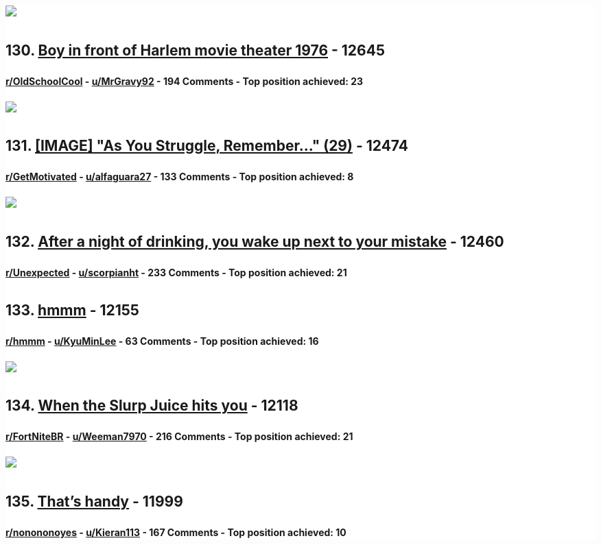 <a href="https://v.redd.it/czod507ar8u01"><img src="https://a.thumbs.redditmedia.com/FAd-9ULWOqhSU-81kh9u_05yRr1X4u2hJcRRonRDMH8.jpg"></img></a>

## 130. [Boy in front of Harlem movie theater 1976](http://reddit.com/r/OldSchoolCool/comments/8f2oeb/boy_in_front_of_harlem_movie_theater_1976/) - 12645
#### [r/OldSchoolCool](http://reddit.com/r/OldSchoolCool) - [u/MrGravy92](http://reddit.com/u/MrGravy92) - 194 Comments - Top position achieved: 23

<a href="https://i.redd.it/qnt52htx99u01.jpg"><img src="https://b.thumbs.redditmedia.com/Ovtfl716jZFKOsg6sjKDUjt2cCTQCNc9QBn-DsAYs_o.jpg"></img></a>

## 131. [[IMAGE] "As You Struggle, Remember..." (29)](http://reddit.com/r/GetMotivated/comments/8f05xz/image_as_you_struggle_remember_29/) - 12474
#### [r/GetMotivated](http://reddit.com/r/GetMotivated) - [u/alfaguara27](http://reddit.com/u/alfaguara27) - 133 Comments - Top position achieved: 8

<a href="https://i.imgur.com/B0YawLJ.jpg"><img src="https://b.thumbs.redditmedia.com/SeS2JFHN-RLo4i1sO3gUjngE-tC4QwwMLJ-Zwwau_YA.jpg"></img></a>

## 132. [After a night of drinking, you wake up next to your mistake](http://reddit.com/r/Unexpected/comments/8f5y0r/after_a_night_of_drinking_you_wake_up_next_to/) - 12460
#### [r/Unexpected](http://reddit.com/r/Unexpected) - [u/scorpianht](http://reddit.com/u/scorpianht) - 233 Comments - Top position achieved: 21

## 133. [hmmm](http://reddit.com/r/hmmm/comments/8f0iud/hmmm/) - 12155
#### [r/hmmm](http://reddit.com/r/hmmm) - [u/KyuMinLee](http://reddit.com/u/KyuMinLee) - 63 Comments - Top position achieved: 16

<a href="https://i.redd.it/p71qmnp847u01.jpg"><img src="image"></img></a>

## 134. [When the Slurp Juice hits you](http://reddit.com/r/FortNiteBR/comments/8f5s1y/when_the_slurp_juice_hits_you/) - 12118
#### [r/FortNiteBR](http://reddit.com/r/FortNiteBR) - [u/Weeman7970](http://reddit.com/u/Weeman7970) - 216 Comments - Top position achieved: 21

<a href="https://i.redd.it/eh9v229g9bu01.png"><img src="https://b.thumbs.redditmedia.com/Xj1VqOIglLnT_bK252ZKHsJbBUxnfYJ1bIi2iQBxPjo.jpg"></img></a>

## 135. [That’s handy](http://reddit.com/r/nonononoyes/comments/8f1bcf/thats_handy/) - 11999
#### [r/nonononoyes](http://reddit.com/r/nonononoyes) - [u/Kieran113](http://reddit.com/u/Kieran113) - 167 Comments - Top position achieved: 10
